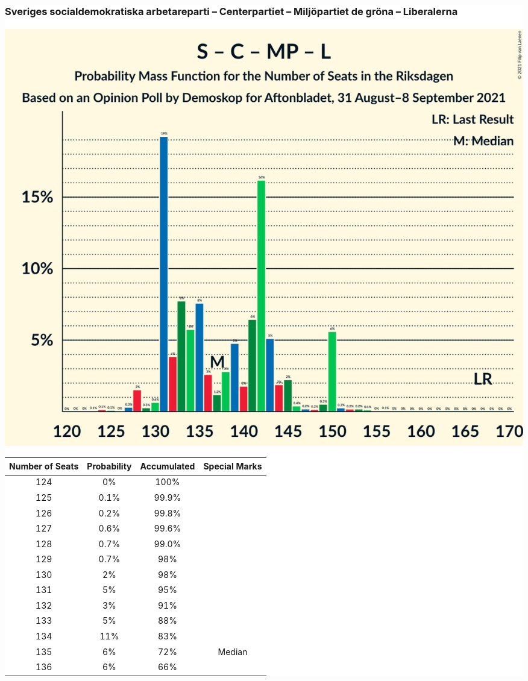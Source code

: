 ### Sveriges socialdemokratiska arbetareparti – Centerpartiet – Miljöpartiet de gröna – Liberalerna

![Graph with seats probability mass function not yet produced](2021-09-08-Demoskop-coalitions-seats-pmf-s–c–mp–l.png "Seats Probability Mass Function")

| Number of Seats | Probability | Accumulated | Special Marks |
|:---------------:|:-----------:|:-----------:|:-------------:|
| 124 | 0% | 100% |  |
| 125 | 0.1% | 99.9% |  |
| 126 | 0.2% | 99.8% |  |
| 127 | 0.6% | 99.6% |  |
| 128 | 0.7% | 99.0% |  |
| 129 | 0.7% | 98% |  |
| 130 | 2% | 98% |  |
| 131 | 5% | 95% |  |
| 132 | 3% | 91% |  |
| 133 | 5% | 88% |  |
| 134 | 11% | 83% |  |
| 135 | 6% | 72% | Median |
| 136 | 6% | 66% |  |
